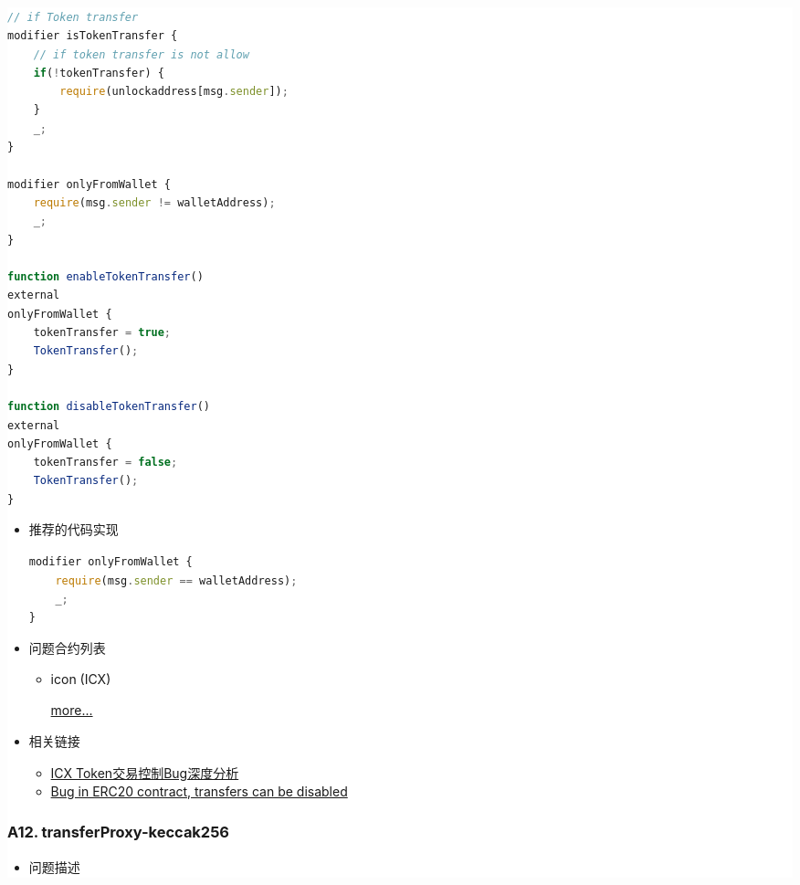   ```js
  // if Token transfer
  modifier isTokenTransfer {
      // if token transfer is not allow
      if(!tokenTransfer) {
          require(unlockaddress[msg.sender]);
      }
      _;
  }
  
  modifier onlyFromWallet {
      require(msg.sender != walletAddress);
      _;
  }
  
  function enableTokenTransfer()
  external
  onlyFromWallet {
      tokenTransfer = true;
      TokenTransfer();
  }
  
  function disableTokenTransfer()
  external
  onlyFromWallet {
      tokenTransfer = false;
      TokenTransfer();
  }
  ```

- 推荐的代码实现

  ```js
  modifier onlyFromWallet {
      require(msg.sender == walletAddress);
      _;
  }
  ```

- 问题合约列表

  - icon (ICX)

    [more...](https://github.com/sec-bit/awesome-buggy-erc20-tokens/blob/master/csv/pauseTransfer-anyone.o.csv)

- 相关链接

  - [ICX Token交易控制Bug深度分析](https://mp.weixin.qq.com/s/HuJEQsst534vjK3yb7RcAQ)
  - [Bug in ERC20 contract, transfers can be disabled](https://github.com/icon-foundation/ico/issues/3)

### A12. transferProxy-keccak256

* 问题描述
